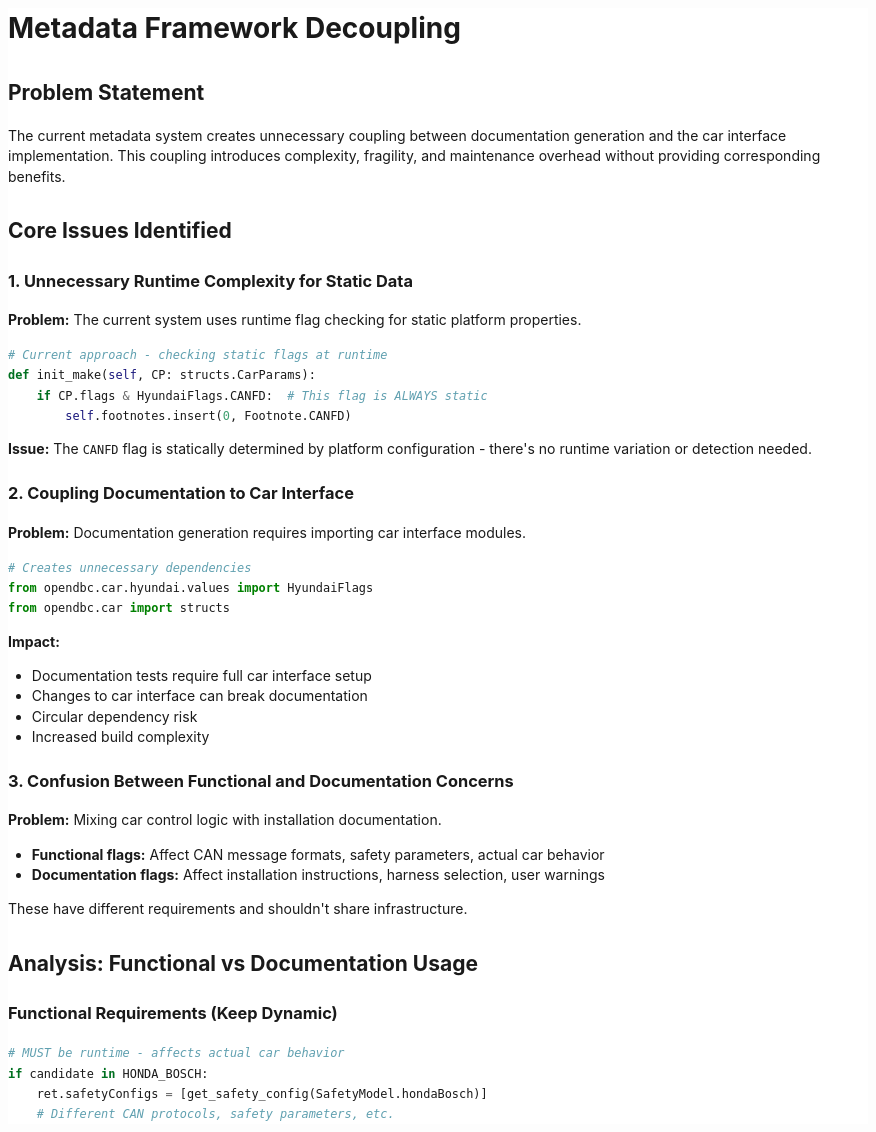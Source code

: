 # Metadata Framework Decoupling

## Problem Statement

The current metadata system creates unnecessary coupling between documentation generation and the car interface implementation. This coupling introduces complexity, fragility, and maintenance overhead without providing corresponding benefits.

## Core Issues Identified

### 1. Unnecessary Runtime Complexity for Static Data

**Problem:** The current system uses runtime flag checking for static platform properties.

```python
# Current approach - checking static flags at runtime
def init_make(self, CP: structs.CarParams):
    if CP.flags & HyundaiFlags.CANFD:  # This flag is ALWAYS static
        self.footnotes.insert(0, Footnote.CANFD)
```

**Issue:** The `CANFD` flag is statically determined by platform configuration - there's no runtime variation or detection needed.

### 2. Coupling Documentation to Car Interface

**Problem:** Documentation generation requires importing car interface modules.

```python
# Creates unnecessary dependencies
from opendbc.car.hyundai.values import HyundaiFlags
from opendbc.car import structs
```

**Impact:**
- Documentation tests require full car interface setup
- Changes to car interface can break documentation
- Circular dependency risk
- Increased build complexity

### 3. Confusion Between Functional and Documentation Concerns

**Problem:** Mixing car control logic with installation documentation.

- **Functional flags:** Affect CAN message formats, safety parameters, actual car behavior
- **Documentation flags:** Affect installation instructions, harness selection, user warnings

These have different requirements and shouldn't share infrastructure.

## Analysis: Functional vs Documentation Usage

### Functional Requirements (Keep Dynamic)
```python
# MUST be runtime - affects actual car behavior
if candidate in HONDA_BOSCH:
    ret.safetyConfigs = [get_safety_config(SafetyModel.hondaBosch)]
    # Different CAN protocols, safety parameters, etc.
```
